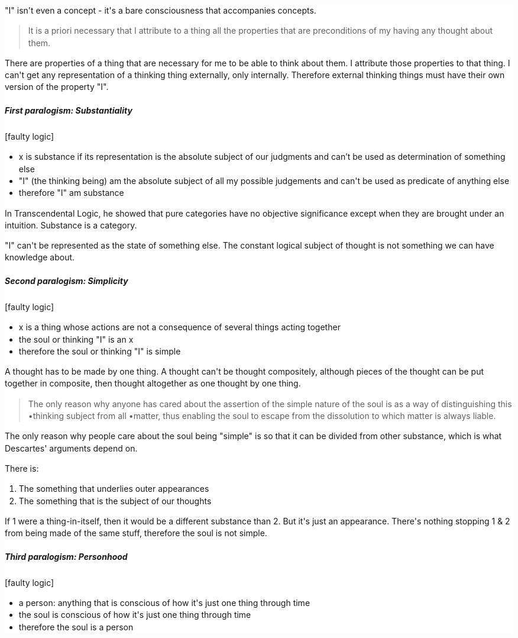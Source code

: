 "I" isn't even a concept - it's a bare consciousness that accompanies concepts.

> It is a priori necessary that I attribute to a thing all the properties that are preconditions of my having any thought about them.

There are properties of a thing that are necessary for me to be able to think about them.
I attribute those properties to that thing.
I can't get any representation of a thinking thing externally, only internally.
Therefore external thinking things must have their own version of the property "I".

##### First paralogism: Substantiality

[faulty logic]
* x is substance if its representation is the absolute subject of our judgments and can’t be used as determination of something else
* "I" (the thinking being) am the absolute subject of all my possible judgements and can't be used as predicate of anything else
* therefore "I" am substance

In Transcendental Logic, he showed that pure categories have no objective significance except when they are brought under an intuition. Substance is a category.

"I" can't be represented as the state of something else.
The constant logical subject of thought is not something we can have knowledge about.

##### Second paralogism: Simplicity

[faulty logic]
- x is a thing whose actions are not a consequence of several things acting together
- the soul or thinking "I" is an x
- therefore the soul or thinking "I" is simple

A thought has to be made by one thing. A thought can't be thought compositely, although pieces of the thought can be put together in composite, then thought altogether as one thought by one thing.

> The only reason why anyone has cared about the assertion of the simple nature of the soul is as a way of distinguishing this •thinking subject from all •matter, thus enabling the soul to escape from the dissolution to which matter is always liable.

The only reason why people care about the soul being "simple" is so that it can be divided from other substance, which is what Descartes' arguments depend on.

There is:
1. The something that underlies outer appearances
2. The something that is the subject of our thoughts

If 1 were a thing-in-itself, then it would be a different substance than 2. But it's just an appearance. There's nothing stopping 1 & 2 from being made of the same stuff, therefore the soul is not simple.

##### Third paralogism: Personhood

[faulty logic]
- a person: anything that is conscious of how it's just one thing through time
- the soul is conscious of how it's just one thing through time
- therefore the soul is a person
